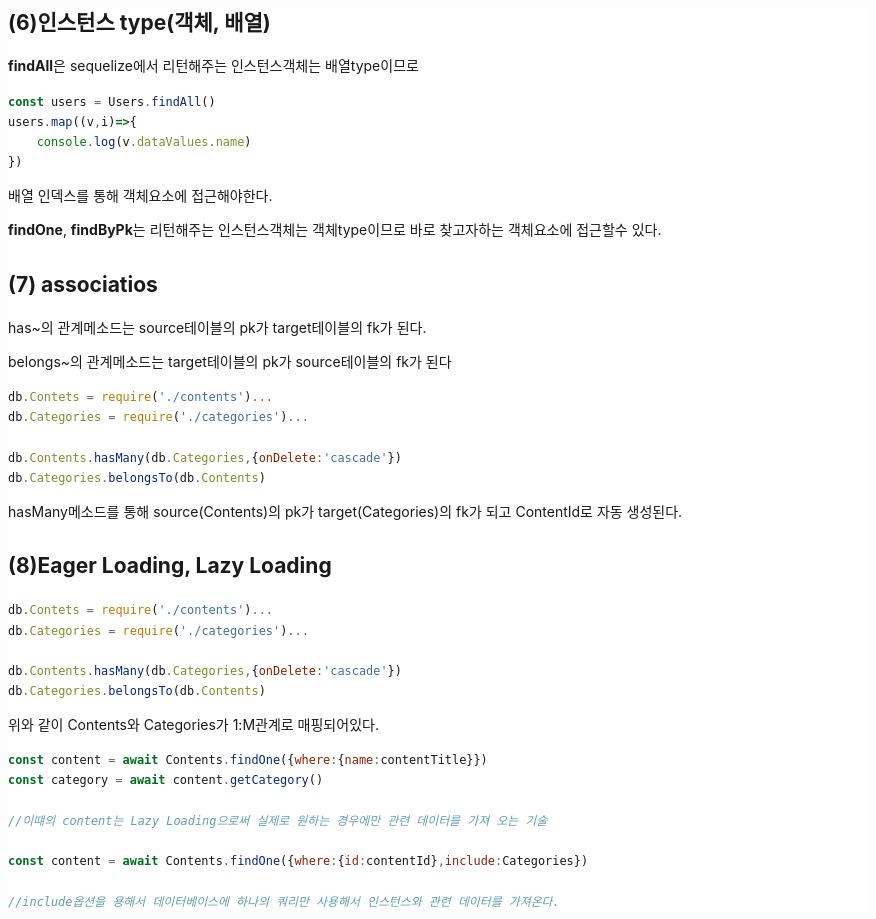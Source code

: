

## (6)인스턴스 type(객체, 배열)

**findAll**은 sequelize에서 리턴해주는 인스턴스객체는 배열type이므로 

```javascript
const users = Users.findAll()
users.map((v,i)=>{
    console.log(v.dataValues.name)
})
```

배열 인덱스를 통해 객체요소에 접근해야한다.

**findOne**, **findByPk**는 리턴해주는 인스턴스객체는 객체type이므로 바로 찾고자하는 객체요소에 접근할수 있다.

## (7) associatios

has~의 관계메소드는 source테이블의 pk가 target테이블의 fk가 된다.

belongs~의 관계메소드는 target테이블의 pk가 source테이블의 fk가 된다

```javascript
db.Contets = require('./contents')...
db.Categories = require('./categories')...

db.Contents.hasMany(db.Categories,{onDelete:'cascade'})
db.Categories.belongsTo(db.Contents)
```

hasMany메소드를 통해 source(Contents)의 pk가 target(Categories)의 fk가 되고 ContentId로 자동 생성된다.



## (8)Eager Loading, Lazy Loading

```javascript
db.Contets = require('./contents')...
db.Categories = require('./categories')...

db.Contents.hasMany(db.Categories,{onDelete:'cascade'})
db.Categories.belongsTo(db.Contents)
```

위와 같이 Contents와 Categories가 1:M관계로 매핑되어있다.

```javascript
const content = await Contents.findOne({where:{name:contentTitle}})
const category = await content.getCategory()

//이떄의 content는 Lazy Loading으로써 실제로 원하는 경우에만 관련 데이터를 가져 오는 기술

const content = await Contents.findOne({where:{id:contentId},include:Categories})

//include옵션을 용해서 데이터베이스에 하나의 쿼리만 사용해서 인스턴스와 관련 데이터를 가져온다.
```
